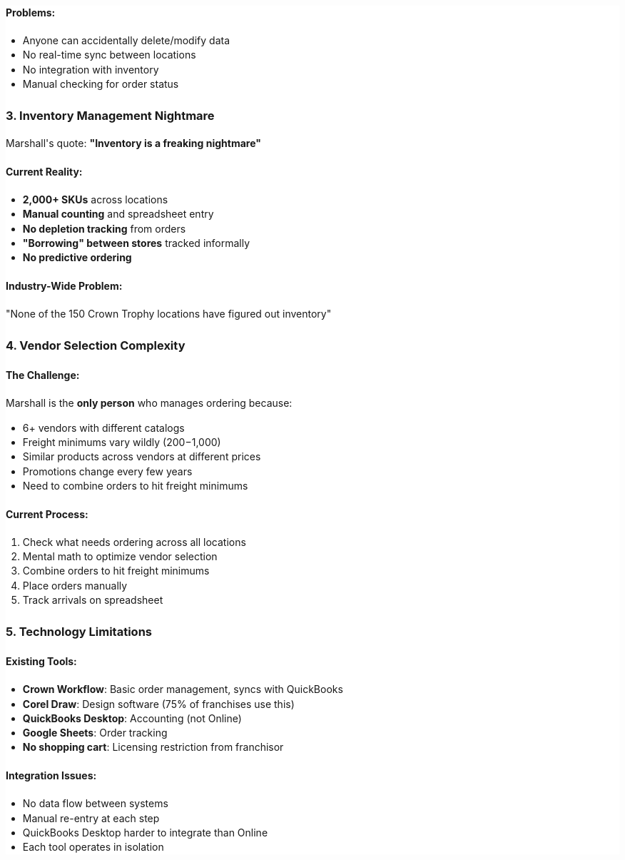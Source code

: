 #### Problems:
- Anyone can accidentally delete/modify data
- No real-time sync between locations
- No integration with inventory
- Manual checking for order status

### 3. Inventory Management Nightmare

Marshall's quote: **"Inventory is a freaking nightmare"**

#### Current Reality:
- **2,000+ SKUs** across locations
- **Manual counting** and spreadsheet entry
- **No depletion tracking** from orders
- **"Borrowing" between stores** tracked informally
- **No predictive ordering**

#### Industry-Wide Problem:
"None of the 150 Crown Trophy locations have figured out inventory"

### 4. Vendor Selection Complexity

#### The Challenge:
Marshall is the **only person** who manages ordering because:
- 6+ vendors with different catalogs
- Freight minimums vary wildly ($200-$1,000)
- Similar products across vendors at different prices
- Promotions change every few years
- Need to combine orders to hit freight minimums

#### Current Process:
1. Check what needs ordering across all locations
2. Mental math to optimize vendor selection
3. Combine orders to hit freight minimums
4. Place orders manually
5. Track arrivals on spreadsheet

### 5. Technology Limitations

#### Existing Tools:
- **Crown Workflow**: Basic order management, syncs with QuickBooks
- **Corel Draw**: Design software (75% of franchises use this)
- **QuickBooks Desktop**: Accounting (not Online)
- **Google Sheets**: Order tracking
- **No shopping cart**: Licensing restriction from franchisor

#### Integration Issues:
- No data flow between systems
- Manual re-entry at each step
- QuickBooks Desktop harder to integrate than Online
- Each tool operates in isolation

